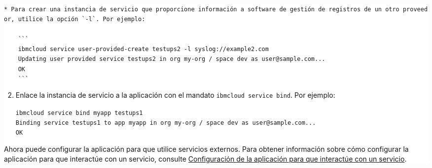     * Para crear una instancia de servicio que proporcione información a software de gestión de registros de un otro proveedor, utilice la opción `-l`. Por ejemplo:

        ```
        ibmcloud service user-provided-create testups2 -l syslog://example2.com
        Updating user provided service testups2 in org my-org / space dev as user@sample.com...
        OK
        ```

2. Enlace la instancia de servicio a la aplicación con el mandato `ibmcloud service bind`. Por ejemplo:

	```
	ibmcloud service bind myapp testups1
	Binding service testups1 to app myapp in org my-org / space dev as user@sample.com...
	OK
	```

Ahora puede configurar la aplicación para que utilice servicios externos. Para obtener información sobre cómo configurar la aplicación para que interactúe con un servicio, consulte [Configuración de la aplicación para que interactúe con un servicio](/docs/apps?topic=creating-apps-add-resource#configure-app).
